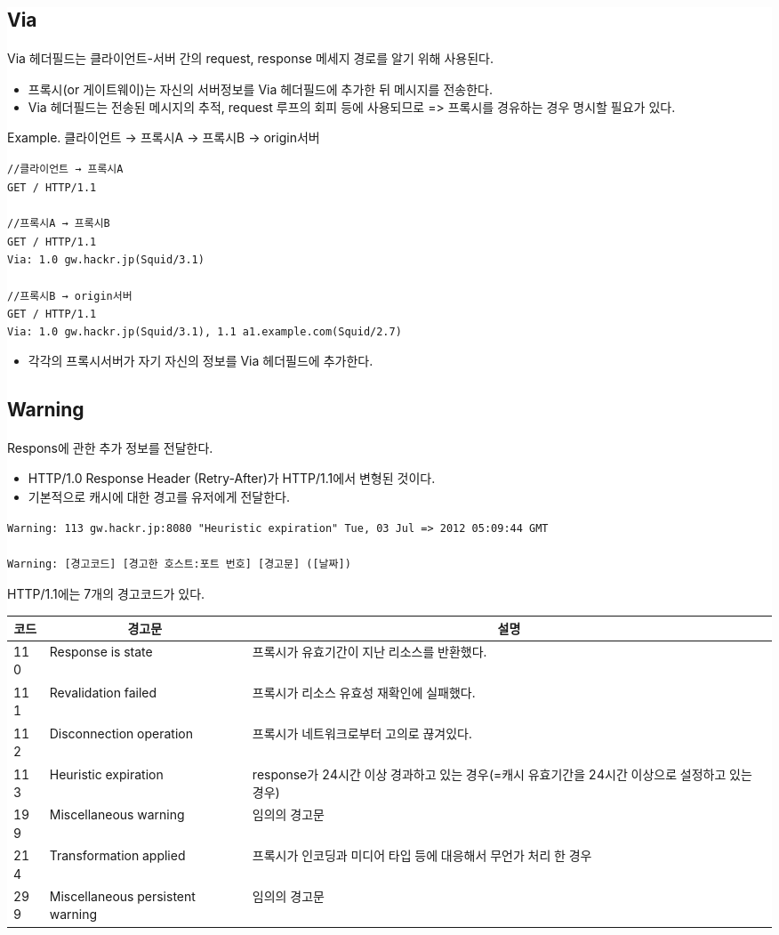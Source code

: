 ## Via

Via 헤더필드는 클라이언트-서버 간의 request, response 메세지 경로를 알기 위해 사용된다.

- 프록시(or 게이트웨이)는 자신의 서버정보를 Via 헤더필드에 추가한 뒤 메시지를 전송한다.
- Via 헤더필드는 전송된 메시지의 추적, request 루프의 회피 등에 사용되므로 => 프록시를 경유하는 경우 명시할 필요가 있다.

Example. 클라이언트 → 프록시A → 프록시B → origin서버

```
//클라이언트 → 프록시A
GET / HTTP/1.1

//프록시A → 프록시B
GET / HTTP/1.1
Via: 1.0 gw.hackr.jp(Squid/3.1)

//프록시B → origin서버
GET / HTTP/1.1
Via: 1.0 gw.hackr.jp(Squid/3.1), 1.1 a1.example.com(Squid/2.7) 
```

- 각각의 프록시서버가 자기 자신의 정보를 Via 헤더필드에 추가한다.

## Warning

Respons에 관한 추가 정보를 전달한다.

- HTTP/1.0 Response Header (Retry-After)가 HTTP/1.1에서 변형된 것이다. 
- 기본적으로 캐시에 대한 경고를 유저에게 전달한다.

```
Warning: 113 gw.hackr.jp:8080 "Heuristic expiration" Tue, 03 Jul => 2012 05:09:44 GMT

Warning: [경고코드] [경고한 호스트:포트 번호] [경고문] ([날짜])
```

HTTP/1.1에는 7개의 경고코드가 있다.

|코드|경고문|설명|
|---|---|---|
|110|Response is state|프록시가 유효기간이 지난 리소스를 반환했다.|
|111|Revalidation failed|프록시가 리소스 유효성 재확인에 실패했다.|
|112|Disconnection operation|프록시가 네트워크로부터 고의로 끊겨있다.|
|113|Heuristic expiration|response가 24시간 이상 경과하고 있는 경우(=캐시 유효기간을 24시간 이상으로 설정하고 있는 경우)|
|199|Miscellaneous warning|임의의 경고문|
|214|Transformation applied|프록시가 인코딩과 미디어 타입 등에 대응해서 무언가 처리 한 경우|
|299|Miscellaneous persistent warning|임의의 경고문|


